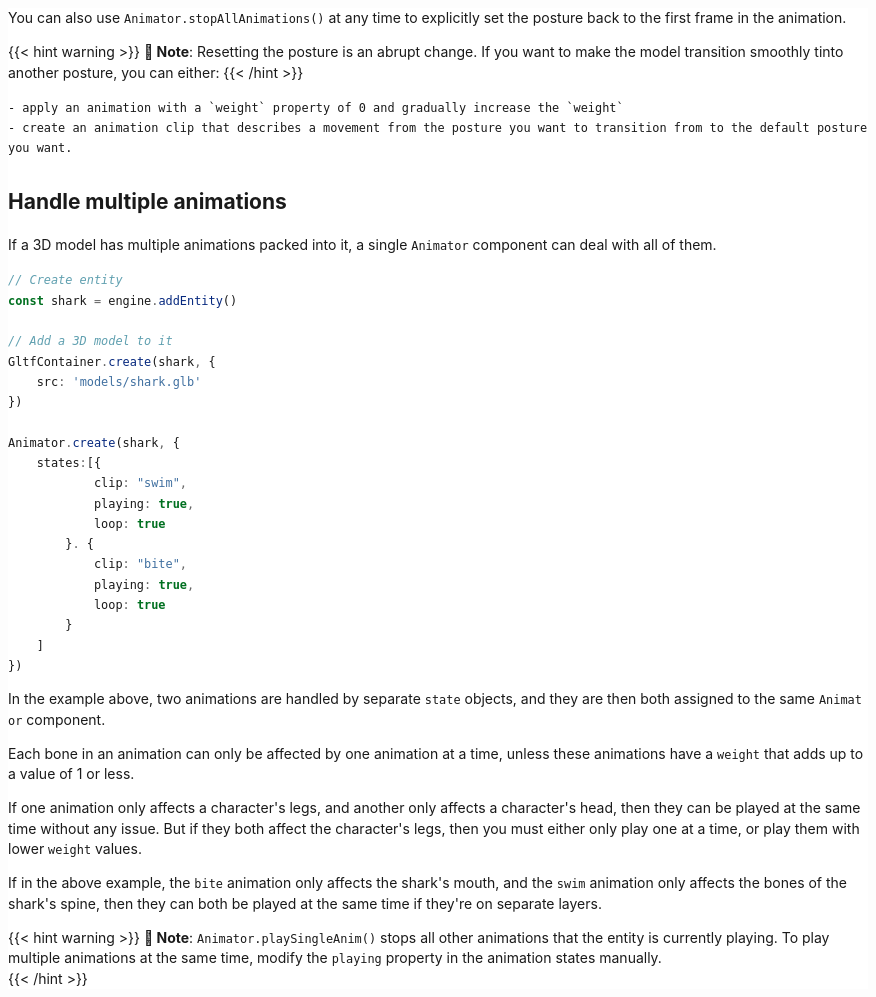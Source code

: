 You can also use `Animator.stopAllAnimations()` at any time to explicitly set the posture back to the first frame in the animation.

{{< hint warning >}}
**📔 Note**: Resetting the posture is an abrupt change. If you want to make the model transition smoothly tinto another posture, you can either:
{{< /hint >}}

    - apply an animation with a `weight` property of 0 and gradually increase the `weight`
    - create an animation clip that describes a movement from the posture you want to transition from to the default posture you want.

## Handle multiple animations

If a 3D model has multiple animations packed into it, a single `Animator` component can deal with all of them.

```ts
// Create entity
const shark = engine.addEntity()

// Add a 3D model to it
GltfContainer.create(shark, {
	src: 'models/shark.glb'
})

Animator.create(shark, {
	states:[{
			clip: "swim",
			playing: true,
			loop: true
		}. {
			clip: "bite",
			playing: true,
			loop: true
		}
	]
})
```

In the example above, two animations are handled by separate `state` objects, and they are then both assigned to the same `Animator` component.

Each bone in an animation can only be affected by one animation at a time, unless these animations have a `weight` that adds up to a value of 1 or less.

If one animation only affects a character's legs, and another only affects a character's head, then they can be played at the same time without any issue. But if they both affect the character's legs, then you must either only play one at a time, or play them with lower `weight` values.

If in the above example, the `bite` animation only affects the shark's mouth, and the `swim` animation only affects the bones of the shark's spine, then they can both be played at the same time if they're on separate layers.

{{< hint warning >}}
**📔 Note**: `Animator.playSingleAnim()` stops all other animations that the entity is currently playing. To play multiple animations at the same time, modify the `playing` property in the animation states manually.  
{{< /hint >}}
